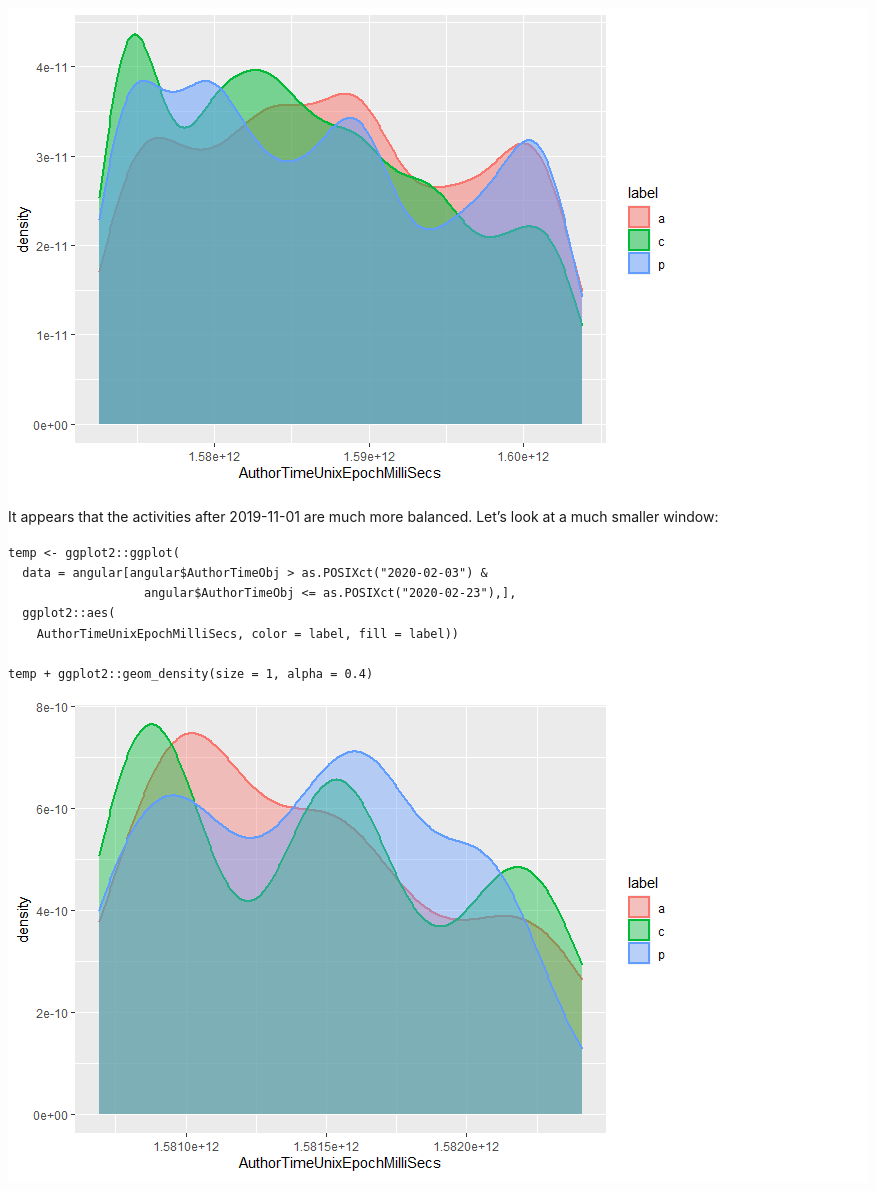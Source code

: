 ![](comm-class-models_files/figure-markdown_strict/unnamed-chunk-27-2.png)

It appears that the activities after 2019-11-01 are much more balanced.
Let’s look at a much smaller window:

    temp <- ggplot2::ggplot(
      data = angular[angular$AuthorTimeObj > as.POSIXct("2020-02-03") &
                       angular$AuthorTimeObj <= as.POSIXct("2020-02-23"),],
      ggplot2::aes(
        AuthorTimeUnixEpochMilliSecs, color = label, fill = label))

    temp + ggplot2::geom_density(size = 1, alpha = 0.4)

![](comm-class-models_files/figure-markdown_strict/unnamed-chunk-28-1.png)

